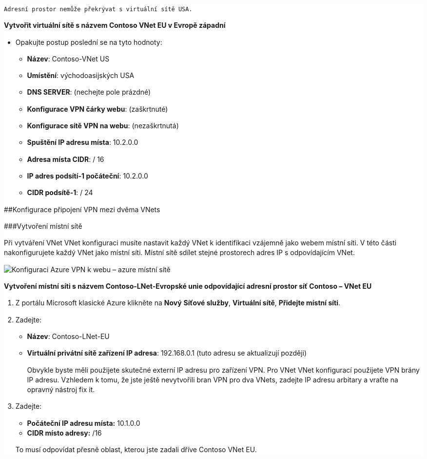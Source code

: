     Adresní prostor nemůže překrývat s virtuální sítě USA.  

**Vytvořit virtuální sítě s názvem Contoso VNet EU v Evropě západní**

- Opakujte postup poslední se na tyto hodnoty:

    - **Název**: Contoso-VNet US
    - **Umístění**: východoasijských USA
     
    - **DNS SERVER**: (nechejte pole prázdné)
    - **Konfigurace VPN čárky webu**: (zaškrtnuté)
    - **Konfigurace sítě VPN na webu**: (nezaškrtnutá)
     
    - **Spuštění IP adresu místa**: 10.2.0.0
    - **Adresa místa CIDR**: / 16
    - **IP adres podsítí-1 počáteční**: 10.2.0.0
    - **CIDR podsítě-1**: / 24

















##<a name="configure-a-vpn-connection-between-the-two-vnets"></a>Konfigurace připojení VPN mezi dvěma VNets

###<a name="create-local-networks"></a>Vytvoření místní sítě

Při vytváření VNet VNet konfiguraci musíte nastavit každý VNet k identifikaci vzájemně jako webem místní síti. V této části nakonfigurujete každý VNet jako místní síti. Místní sítě sdílet stejné prostorech adres IP s odpovídajícím VNet.

![Konfiguraci Azure VPN k webu – azure místní sítě][img-vnet-lnet-diagram]


**Vytvoření místní síti s názvem Contoso-LNet-Evropské unie odpovídající adresní prostor síť Contoso – VNet EU**

1. Z portálu Microsoft klasické Azure klikněte na **Nový** **Síťové služby**, **Virtuální sítě**, **Přidejte místní síti**.
3. Zadejte:

    - **Název**: Contoso-LNet-EU
    - **Virtuální privátní sítě zařízení IP adresa**: 192.168.0.1 (tuto adresu se aktualizují později)

        Obvykle byste měli použijete skutečné externí IP adresu pro zařízení VPN. Pro VNet VNet konfigurací použijete VPN brány IP adresu. Vzhledem k tomu, že jste ještě nevytvořili bran VPN pro dva VNets, zadejte IP adresu arbitary a vraťte na opravný nástroj fix it.
4.  Zadejte:

    - **Počáteční IP adresu místa:** 10.1.0.0
    - **CIDR místo adresy:** /16
    
    To musí odpovídat přesně oblast, kterou jste zadali dříve Contoso VNet EU.


[hdinsight-hbase-geo-replication-dns]: hdinsight-hbase-geo-replication-configure-dns.md
[hdinsight-hbase-geo-replication]: hdinsight-hbase-geo-replication.md
[azure-purchase-options]: http://azure.microsoft.com/pricing/purchase-options/
[azure-member-offers]: http://azure.microsoft.com/pricing/member-offers/
[azure-free-trial]: http://azure.microsoft.com/pricing/free-trial/
[azure-portal]: https://portal.azure.com
[powershell-install]: ../install-configure-powershell.md
[hdinsight-hbase-replication]: hdinsight-hbase-geo-replication.md
[hdinsight-hbase-dns]: hdinsight-hbase-geo-replication-configure-dns.md
[img-vnet-diagram]: ./media/hdinsight-hbase-geo-replication-configure-vnets/hdinsight-hbase-vpn-diagram.png
[img-vnet-lnet-diagram]: ./media/hdinsight-hbase-geo-replication-configure-vnets/hdinsight-hbase-vpn-lnet-diagram.png
[img-vpn-status]: ./media/hdinsight-hbase-geo-replication-configure-vnets/hdinsight-hbase-vpn-status.png 